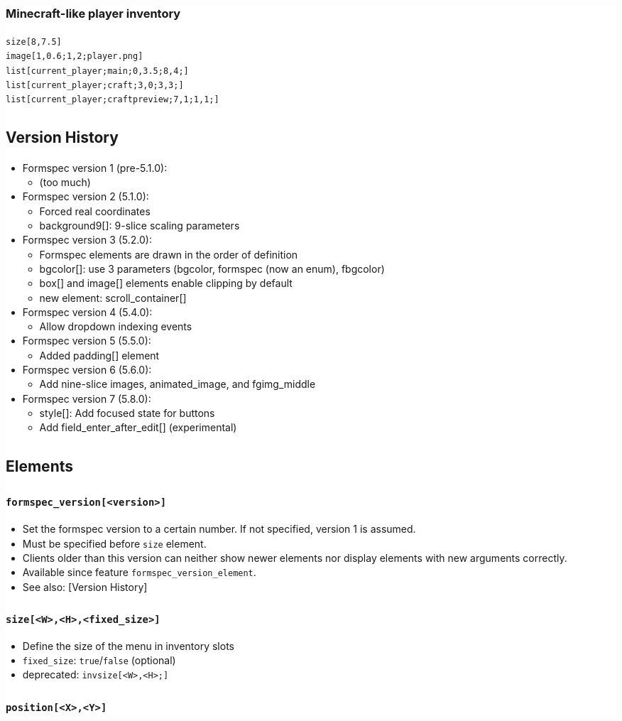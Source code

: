 ### Minecraft-like player inventory

    size[8,7.5]
    image[1,0.6;1,2;player.png]
    list[current_player;main;0,3.5;8,4;]
    list[current_player;craft;3,0;3,3;]
    list[current_player;craftpreview;7,1;1,1;]

Version History
---------------

* Formspec version 1 (pre-5.1.0):
  * (too much)
* Formspec version 2 (5.1.0):
  * Forced real coordinates
  * background9[]: 9-slice scaling parameters
* Formspec version 3 (5.2.0):
  * Formspec elements are drawn in the order of definition
  * bgcolor[]: use 3 parameters (bgcolor, formspec (now an enum), fbgcolor)
  * box[] and image[] elements enable clipping by default
  * new element: scroll_container[]
* Formspec version 4 (5.4.0):
  * Allow dropdown indexing events
* Formspec version 5 (5.5.0):
  * Added padding[] element
* Formspec version 6 (5.6.0):
  * Add nine-slice images, animated_image, and fgimg_middle
* Formspec version 7 (5.8.0):
  * style[]: Add focused state for buttons
  * Add field_enter_after_edit[] (experimental)

Elements
--------

### `formspec_version[<version>]`

* Set the formspec version to a certain number. If not specified,
  version 1 is assumed.
* Must be specified before `size` element.
* Clients older than this version can neither show newer elements nor display
  elements with new arguments correctly.
* Available since feature `formspec_version_element`.
* See also: [Version History]

### `size[<W>,<H>,<fixed_size>]`

* Define the size of the menu in inventory slots
* `fixed_size`: `true`/`false` (optional)
* deprecated: `invsize[<W>,<H>;]`

### `position[<X>,<Y>]`
